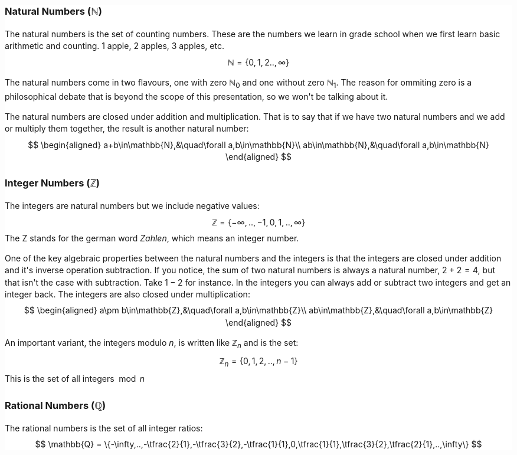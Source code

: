 ### Natural Numbers ($\mathbb{N}$)

The natural numbers is the set of counting numbers. These are the numbers we learn in grade school when we first learn basic arithmetic and counting. 1 apple, 2 apples, 3 apples, etc.
$$
\mathbb{N} = \{0,1,2..,\infty\}
$$

The natural numbers come in two flavours, one with zero $\mathbb{N}_0$ and one without zero $\mathbb{N}_1$. The reason for ommiting zero is a philosophical debate that is beyond the scope of this presentation, so we won't be talking about it.

The natural numbers are closed under addition and multiplication. That is to say that if we have two natural numbers and we add or multiply them together, the result is another natural number:
$$
\begin{aligned}
    a+b\in\mathbb{N},&\quad\forall a,b\in\mathbb{N}\\
    ab\in\mathbb{N},&\quad\forall a,b\in\mathbb{N}
\end{aligned}
$$

### Integer Numbers ($\mathbb{Z}$)

The integers are natural numbers but we include negative values:
$$
\mathbb{Z} = \{-\infty,..,-1,0,1,..,\infty\}
$$
The Z stands for the german word *Zahlen*, which means an integer number.

One of the key algebraic properties between the natural numbers and the integers is that the integers are closed under addition and it's inverse operation subtraction. If you notice, the sum of two natural numbers is always a natural number, $2+2=4$, but that isn't the case with subtraction. Take $1-2$ for instance. In the integers you can always add or subtract two integers and get an integer back. The integers are also closed under multiplication:
$$
\begin{aligned}
    a\pm b\in\mathbb{Z},&\quad\forall a,b\in\mathbb{Z}\\
    ab\in\mathbb{Z},&\quad\forall a,b\in\mathbb{Z}
\end{aligned} 
$$

An important variant, the integers modulo $n$, is written like $\mathbb{Z}_n$ and is the set:
$$
\mathbb{Z}_n = \{0,1,2,..,n-1\}
$$
This is the set of all integers$\mod n$

### Rational Numbers ($\mathbb{Q}$)

The rational numbers is the set of all integer ratios:
$$
\mathbb{Q} = \{-\infty,..,-\tfrac{2}{1},-\tfrac{3}{2},-\tfrac{1}{1},0,\tfrac{1}{1},\tfrac{3}{2},\tfrac{2}{1},..,\infty\}
$$
